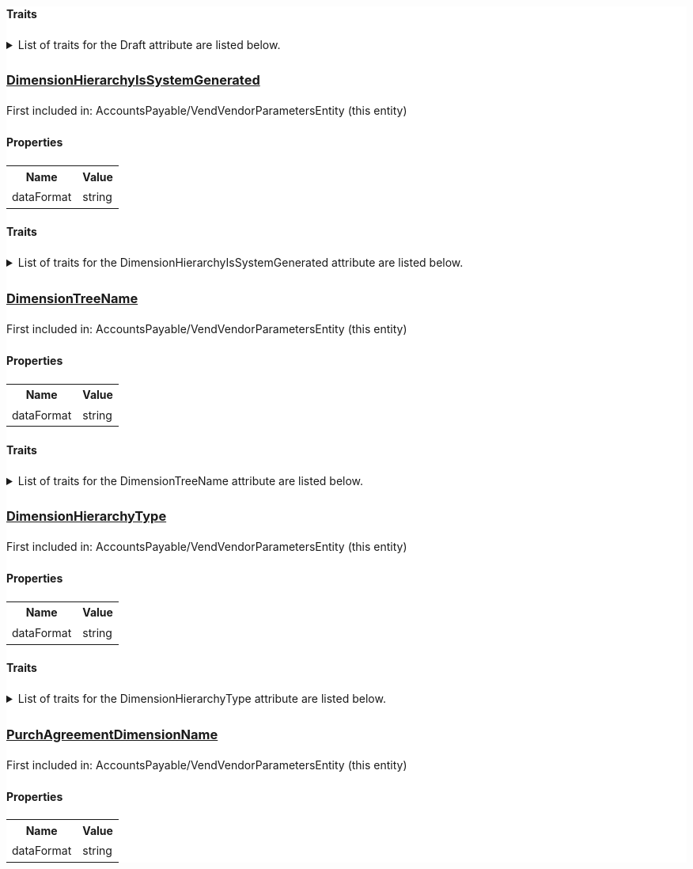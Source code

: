 #### Traits

<details><summary>List of traits for the Draft attribute are listed below.</summary></details>

### <a href=#DimensionHierarchyIsSystemGenerated name="DimensionHierarchyIsSystemGenerated">DimensionHierarchyIsSystemGenerated</a>

First included in: AccountsPayable/VendVendorParametersEntity (this entity)  

#### Properties

<table><tr><th>Name</th><th>Value</th></tr><tr><td>dataFormat</td><td>string</td></tr></table>

#### Traits

<details><summary>List of traits for the DimensionHierarchyIsSystemGenerated attribute are listed below.</summary></details>

### <a href=#DimensionTreeName name="DimensionTreeName">DimensionTreeName</a>

First included in: AccountsPayable/VendVendorParametersEntity (this entity)  

#### Properties

<table><tr><th>Name</th><th>Value</th></tr><tr><td>dataFormat</td><td>string</td></tr></table>

#### Traits

<details><summary>List of traits for the DimensionTreeName attribute are listed below.</summary></details>

### <a href=#DimensionHierarchyType name="DimensionHierarchyType">DimensionHierarchyType</a>

First included in: AccountsPayable/VendVendorParametersEntity (this entity)  

#### Properties

<table><tr><th>Name</th><th>Value</th></tr><tr><td>dataFormat</td><td>string</td></tr></table>

#### Traits

<details><summary>List of traits for the DimensionHierarchyType attribute are listed below.</summary></details>

### <a href=#PurchAgreementDimensionName name="PurchAgreementDimensionName">PurchAgreementDimensionName</a>

First included in: AccountsPayable/VendVendorParametersEntity (this entity)  

#### Properties

<table><tr><th>Name</th><th>Value</th></tr><tr><td>dataFormat</td><td>string</td></tr></table>
